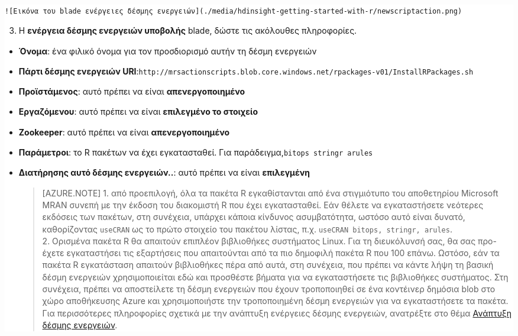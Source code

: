     ![Εικόνα του blade ενέργειες δέσμης ενεργειών](./media/hdinsight-getting-started-with-r/newscriptaction.png)

3. Η __ενέργεια δέσμης ενεργειών υποβολής__ blade, δώστε τις ακόλουθες πληροφορίες.

  - __Όνομα__: ένα φιλικό όνομα για τον προσδιορισμό αυτήν τη δέσμη ενεργειών
  - __Πάρτι δέσμης ενεργειών URI__:`http://mrsactionscripts.blob.core.windows.net/rpackages-v01/InstallRPackages.sh`
  - __Προϊστάμενος__: αυτό πρέπει να είναι __απενεργοποιημένο__
  - __Εργαζόμενου__: αυτό πρέπει να είναι __επιλεγμένο το στοιχείο__
  - __Zookeeper__: αυτό πρέπει να είναι __απενεργοποιημένο__
  - __Παράμετροι__: το R πακέτων να έχει εγκατασταθεί. Για παράδειγμα,`bitops stringr arules`
  - __Διατήρησης αυτό δέσμης ενεργειών..__: αυτό πρέπει να είναι __επιλεγμένη__  

    > [AZURE.NOTE] 1. από προεπιλογή, όλα τα πακέτα R εγκαθίστανται από ένα στιγμιότυπο του αποθετηρίου Microsoft MRAN συνεπή με την έκδοση του διακομιστή R που έχει εγκατασταθεί.  Εάν θέλετε να εγκαταστήσετε νεότερες εκδόσεις των πακέτων, στη συνέχεια, υπάρχει κάποια κίνδυνος ασυμβατότητα, ωστόσο αυτό είναι δυνατό, καθορίζοντας `useCRAN` ως το πρώτο στοιχείο του πακέτου λίστας, π.χ.  `useCRAN bitops, stringr, arules`.  
    > 2. Ορισμένα πακέτα R θα απαιτούν επιπλέον βιβλιοθήκες συστήματος Linux. Για τη διευκόλυνσή σας, θα σας προ-έχετε εγκαταστήσει τις εξαρτήσεις που απαιτούνται από τα πιο δημοφιλή πακέτα R που 100 επάνω. Ωστόσο, εάν τα πακέτα R εγκατάσταση απαιτούν βιβλιοθήκες πέρα από αυτά, στη συνέχεια, που πρέπει να κάντε λήψη τη βασική δέσμη ενεργειών χρησιμοποιείται εδώ και προσθέστε βήματα για να εγκαταστήσετε τις βιβλιοθήκες συστήματος. Στη συνέχεια, πρέπει να αποστείλετε τη δέσμη ενεργειών που έχουν τροποποιηθεί σε ένα κοντέινερ δημόσια blob στο χώρο αποθήκευσης Azure και χρησιμοποιήστε την τροποποιημένη δέσμη ενεργειών για να εγκαταστήσετε τα πακέτα.
    > Για περισσότερες πληροφορίες σχετικά με την ανάπτυξη ενέργειες δέσμης ενεργειών, ανατρέξτε στο θέμα [Ανάπτυξη δέσμης ενεργειών](hdinsight-hadoop-script-actions-linux.md).  

